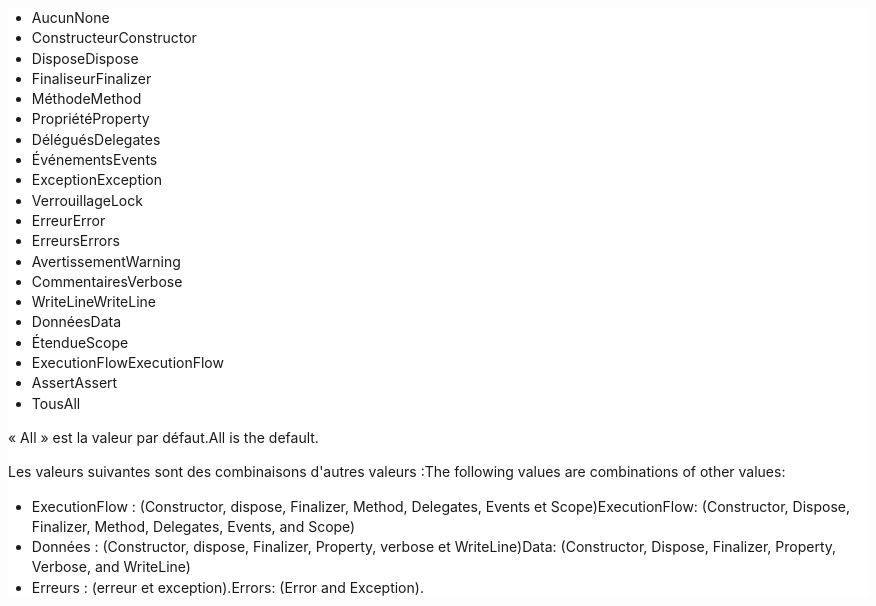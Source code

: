 - <span data-ttu-id="b81c7-152">Aucun</span><span class="sxs-lookup"><span data-stu-id="b81c7-152">None</span></span>
- <span data-ttu-id="b81c7-153">Constructeur</span><span class="sxs-lookup"><span data-stu-id="b81c7-153">Constructor</span></span>
- <span data-ttu-id="b81c7-154">Dispose</span><span class="sxs-lookup"><span data-stu-id="b81c7-154">Dispose</span></span>
- <span data-ttu-id="b81c7-155">Finaliseur</span><span class="sxs-lookup"><span data-stu-id="b81c7-155">Finalizer</span></span>
- <span data-ttu-id="b81c7-156">Méthode</span><span class="sxs-lookup"><span data-stu-id="b81c7-156">Method</span></span>
- <span data-ttu-id="b81c7-157">Propriété</span><span class="sxs-lookup"><span data-stu-id="b81c7-157">Property</span></span>
- <span data-ttu-id="b81c7-158">Délégués</span><span class="sxs-lookup"><span data-stu-id="b81c7-158">Delegates</span></span>
- <span data-ttu-id="b81c7-159">Événements</span><span class="sxs-lookup"><span data-stu-id="b81c7-159">Events</span></span>
- <span data-ttu-id="b81c7-160">Exception</span><span class="sxs-lookup"><span data-stu-id="b81c7-160">Exception</span></span>
- <span data-ttu-id="b81c7-161">Verrouillage</span><span class="sxs-lookup"><span data-stu-id="b81c7-161">Lock</span></span>
- <span data-ttu-id="b81c7-162">Erreur</span><span class="sxs-lookup"><span data-stu-id="b81c7-162">Error</span></span>
- <span data-ttu-id="b81c7-163">Erreurs</span><span class="sxs-lookup"><span data-stu-id="b81c7-163">Errors</span></span>
- <span data-ttu-id="b81c7-164">Avertissement</span><span class="sxs-lookup"><span data-stu-id="b81c7-164">Warning</span></span>
- <span data-ttu-id="b81c7-165">Commentaires</span><span class="sxs-lookup"><span data-stu-id="b81c7-165">Verbose</span></span>
- <span data-ttu-id="b81c7-166">WriteLine</span><span class="sxs-lookup"><span data-stu-id="b81c7-166">WriteLine</span></span>
- <span data-ttu-id="b81c7-167">Données</span><span class="sxs-lookup"><span data-stu-id="b81c7-167">Data</span></span>
- <span data-ttu-id="b81c7-168">Étendue</span><span class="sxs-lookup"><span data-stu-id="b81c7-168">Scope</span></span>
- <span data-ttu-id="b81c7-169">ExecutionFlow</span><span class="sxs-lookup"><span data-stu-id="b81c7-169">ExecutionFlow</span></span>
- <span data-ttu-id="b81c7-170">Assert</span><span class="sxs-lookup"><span data-stu-id="b81c7-170">Assert</span></span>
- <span data-ttu-id="b81c7-171">Tous</span><span class="sxs-lookup"><span data-stu-id="b81c7-171">All</span></span>

<span data-ttu-id="b81c7-172">« All » est la valeur par défaut.</span><span class="sxs-lookup"><span data-stu-id="b81c7-172">All is the default.</span></span>

<span data-ttu-id="b81c7-173">Les valeurs suivantes sont des combinaisons d'autres valeurs :</span><span class="sxs-lookup"><span data-stu-id="b81c7-173">The following values are combinations of other values:</span></span>

- <span data-ttu-id="b81c7-174">ExecutionFlow : (Constructor, dispose, Finalizer, Method, Delegates, Events et Scope)</span><span class="sxs-lookup"><span data-stu-id="b81c7-174">ExecutionFlow: (Constructor, Dispose, Finalizer, Method, Delegates, Events, and Scope)</span></span>
- <span data-ttu-id="b81c7-175">Données : (Constructor, dispose, Finalizer, Property, verbose et WriteLine)</span><span class="sxs-lookup"><span data-stu-id="b81c7-175">Data: (Constructor, Dispose, Finalizer, Property, Verbose, and WriteLine)</span></span>
- <span data-ttu-id="b81c7-176">Erreurs : (erreur et exception).</span><span class="sxs-lookup"><span data-stu-id="b81c7-176">Errors: (Error and Exception).</span></span>

